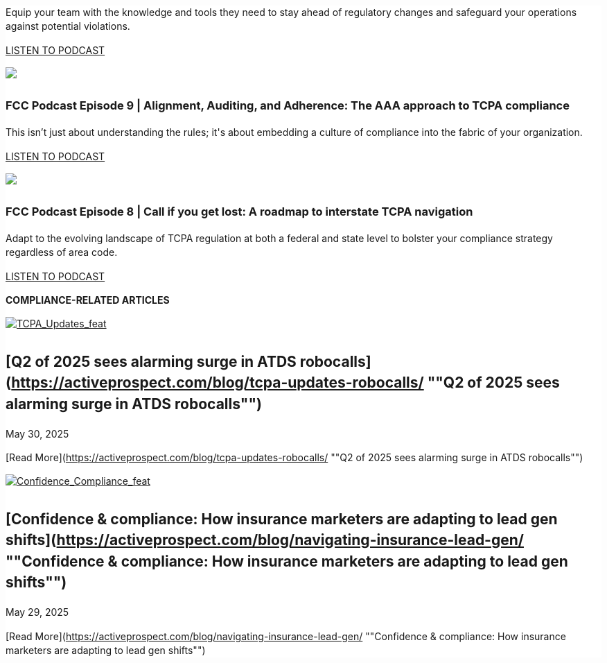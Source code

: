 Equip your team with the knowledge and tools they need to stay ahead of regulatory changes and safeguard your operations against potential violations.

[LISTEN TO PODCAST](https://activeprospect.com/resources/podcast-fcc-series-episode-10-ty/)

[![](https://activeprospect.com/wp-content/uploads/2024/07/PODCAST_FCC9_website.png)](https://activeprospect.com/resources/podcast-fcc-series-episode-9-ty/)

### FCC Podcast Episode 9 \| Alignment, Auditing, and Adherence: The AAA approach to TCPA compliance

This isn’t just about understanding the rules; it's about embedding a culture of compliance into the fabric of your organization.

[LISTEN TO PODCAST](https://activeprospect.com/resources/podcast-fcc-series-episode-9-ty/)

[![](https://activeprospect.com/wp-content/uploads/2024/07/PODCAST_FCC8_website.png)](https://activeprospect.com/resources/podcast-fcc-series-episode-8-ty/)

### FCC Podcast Episode 8 \| Call if you get lost: A roadmap to interstate TCPA navigation

Adapt to the evolving landscape of TCPA regulation at both a federal and state level to bolster your compliance strategy regardless of area code.

[LISTEN TO PODCAST](https://activeprospect.com/resources/podcast-fcc-series-episode-8-ty/)

**COMPLIANCE-RELATED ARTICLES**

[![TCPA_Updates_feat](https://activeprospect.com/wp-content/uploads/bb-plugin/cache/TCPA_Updates_feat-300x231-landscape-6ddabae380461dac8529baaab80dcd71-.png)](https://activeprospect.com/blog/tcpa-updates-robocalls/)

## [Q2 of 2025 sees alarming surge in ATDS robocalls](https://activeprospect.com/blog/tcpa-updates-robocalls/ ""Q2 of 2025 sees alarming surge in ATDS robocalls"")

May 30, 2025

[Read More](https://activeprospect.com/blog/tcpa-updates-robocalls/ ""Q2 of 2025 sees alarming surge in ATDS robocalls"")

[![Confidence_Compliance_feat](https://activeprospect.com/wp-content/uploads/bb-plugin/cache/Confidence_Compliance_feat-300x231-landscape-f521b31e8fd205468ec7b5ef22564deb-.png)](https://activeprospect.com/blog/navigating-insurance-lead-gen/)

## [Confidence & compliance: How insurance marketers are adapting to lead gen shifts](https://activeprospect.com/blog/navigating-insurance-lead-gen/ ""Confidence & compliance: How insurance marketers are adapting to lead gen shifts"")

May 29, 2025

[Read More](https://activeprospect.com/blog/navigating-insurance-lead-gen/ ""Confidence & compliance: How insurance marketers are adapting to lead gen shifts"")

